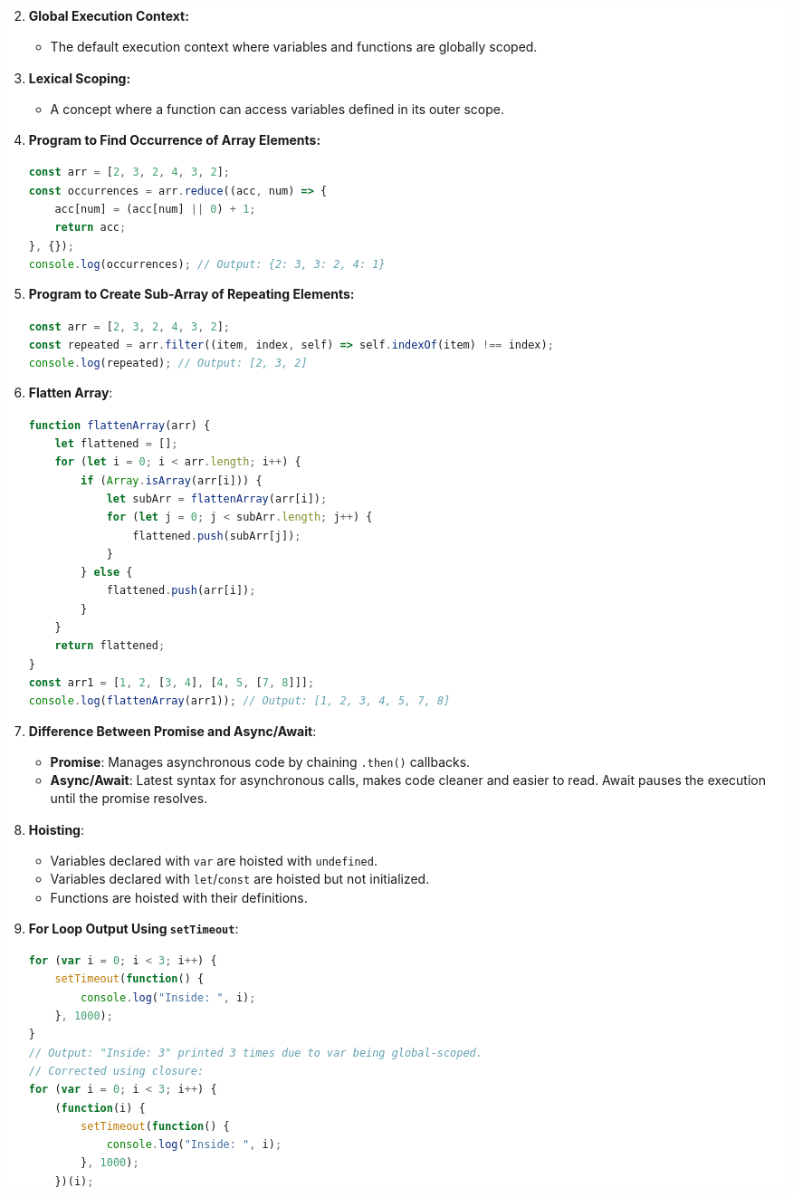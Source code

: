 2. **Global Execution Context:**  
   - The default execution context where variables and functions are globally scoped.

3. **Lexical Scoping:**  
   - A concept where a function can access variables defined in its outer scope.

4. **Program to Find Occurrence of Array Elements:**  
   ```javascript
   const arr = [2, 3, 2, 4, 3, 2];
   const occurrences = arr.reduce((acc, num) => {
       acc[num] = (acc[num] || 0) + 1;
       return acc;
   }, {});
   console.log(occurrences); // Output: {2: 3, 3: 2, 4: 1}
   ```

5. **Program to Create Sub-Array of Repeating Elements:**  
   ```javascript
   const arr = [2, 3, 2, 4, 3, 2];
   const repeated = arr.filter((item, index, self) => self.indexOf(item) !== index);
   console.log(repeated); // Output: [2, 3, 2]
   ```

1. **Flatten Array**:
   ```javascript
   function flattenArray(arr) {
       let flattened = [];
       for (let i = 0; i < arr.length; i++) {
           if (Array.isArray(arr[i])) {
               let subArr = flattenArray(arr[i]);
               for (let j = 0; j < subArr.length; j++) {
                   flattened.push(subArr[j]);
               }
           } else {
               flattened.push(arr[i]);
           }
       }
       return flattened;
   }
   const arr1 = [1, 2, [3, 4], [4, 5, [7, 8]]];
   console.log(flattenArray(arr1)); // Output: [1, 2, 3, 4, 5, 7, 8]
   ```

2. **Difference Between Promise and Async/Await**:
   - **Promise**: Manages asynchronous code by chaining `.then()` callbacks.  
   - **Async/Await**: Latest syntax for asynchronous calls, makes code cleaner and easier to read. Await pauses the execution until the promise resolves.  

3. **Hoisting**:
   - Variables declared with `var` are hoisted with `undefined`.  
   - Variables declared with `let`/`const` are hoisted but not initialized.  
   - Functions are hoisted with their definitions.  

4. **For Loop Output Using `setTimeout`**:
   ```javascript
   for (var i = 0; i < 3; i++) {
       setTimeout(function() {
           console.log("Inside: ", i);
       }, 1000);
   }
   // Output: "Inside: 3" printed 3 times due to var being global-scoped.
   // Corrected using closure:
   for (var i = 0; i < 3; i++) {
       (function(i) {
           setTimeout(function() {
               console.log("Inside: ", i);
           }, 1000);
       })(i);
   ```